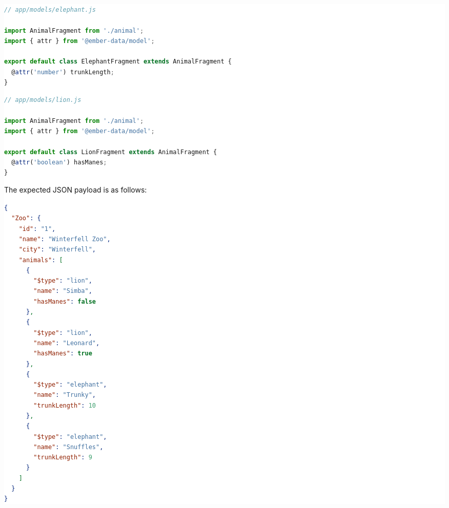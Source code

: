 ```javascript
// app/models/elephant.js

import AnimalFragment from './animal';
import { attr } from '@ember-data/model';

export default class ElephantFragment extends AnimalFragment {
  @attr('number') trunkLength;
}
```

```javascript
// app/models/lion.js

import AnimalFragment from './animal';
import { attr } from '@ember-data/model';

export default class LionFragment extends AnimalFragment {
  @attr('boolean') hasManes;
}
```

The expected JSON payload is as follows:
```json
{
  "Zoo": {
    "id": "1",
    "name": "Winterfell Zoo",
    "city": "Winterfell",
    "animals": [
      {
        "$type": "lion",
        "name": "Simba",
        "hasManes": false
      },
      {
        "$type": "lion",
        "name": "Leonard",
        "hasManes": true
      },
      {
        "$type": "elephant",
        "name": "Trunky",
        "trunkLength": 10
      },
      {
        "$type": "elephant",
        "name": "Snuffles",
        "trunkLength": 9
      }
    ]
  }
}
```
